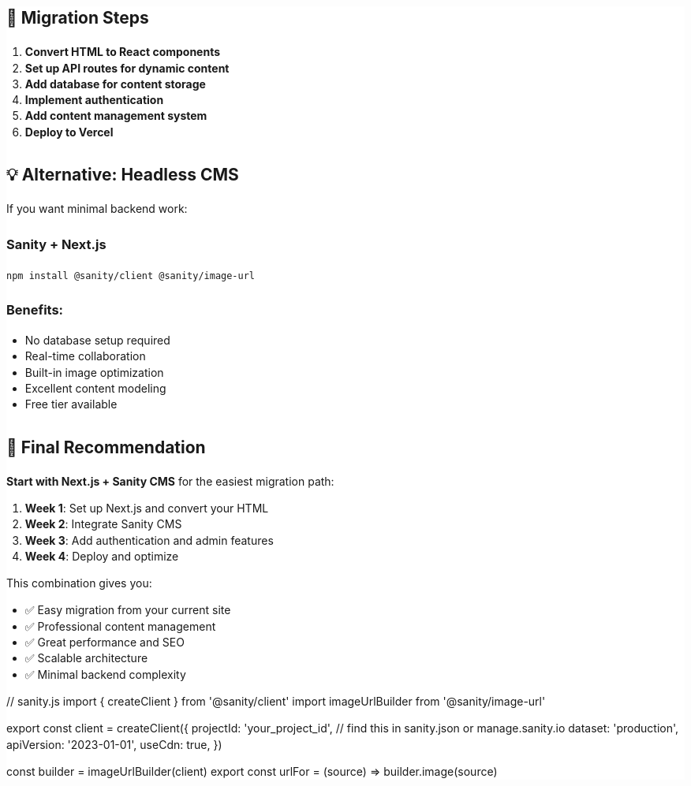 
## 🚀 Migration Steps

1. **Convert HTML to React components**
2. **Set up API routes for dynamic content**
3. **Add database for content storage**
4. **Implement authentication**
5. **Add content management system**
6. **Deploy to Vercel**

## 💡 Alternative: Headless CMS

If you want minimal backend work:

### Sanity + Next.js
```bash
npm install @sanity/client @sanity/image-url
```

### Benefits:
- No database setup required
- Real-time collaboration
- Built-in image optimization
- Excellent content modeling
- Free tier available

## 🎯 Final Recommendation

**Start with Next.js + Sanity CMS** for the easiest migration path:

1. **Week 1**: Set up Next.js and convert your HTML
2. **Week 2**: Integrate Sanity CMS
3. **Week 3**: Add authentication and admin features
4. **Week 4**: Deploy and optimize

This combination gives you:
- ✅ Easy migration from your current site
- ✅ Professional content management
- ✅ Great performance and SEO
- ✅ Scalable architecture
- ✅ Minimal backend complexity 

// sanity.js
import { createClient } from '@sanity/client'
import imageUrlBuilder from '@sanity/image-url'

export const client = createClient({
  projectId: 'your_project_id', // find this in sanity.json or manage.sanity.io
  dataset: 'production',
  apiVersion: '2023-01-01',
  useCdn: true,
})

const builder = imageUrlBuilder(client)
export const urlFor = (source) => builder.image(source) 